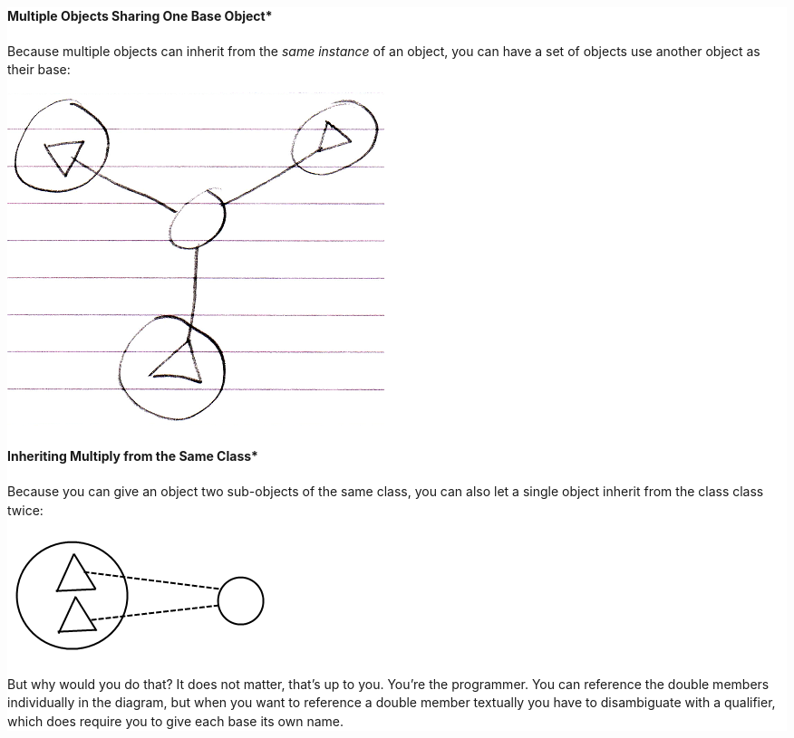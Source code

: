 #### Multiple Objects Sharing One Base Object*

Because multiple objects can inherit from the *same instance* of an object, you can have a set of objects use another object as their base:

![](images/1.%20Inheritance%20Main%20Concepts.026.png)

#### Inheriting Multiply from the Same Class*

Because you can give an object two sub-objects of the same class, you can also let a single object inherit from the class class twice:

![](images/1.%20Inheritance%20Main%20Concepts.027.png)

But why would you do that? It does not matter, that’s up to you. You’re the programmer. You can reference the double members individually in the diagram, but when you want to reference a double member textually you have to disambiguate with a qualifier, which does require you to give each base its own name.

